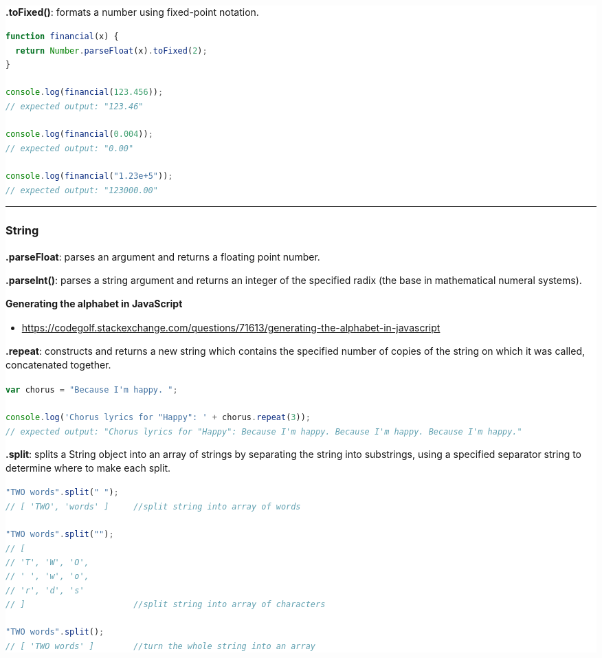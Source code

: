 **.toFixed()**: formats a number using fixed-point notation.

```javascript
function financial(x) {
  return Number.parseFloat(x).toFixed(2);
}

console.log(financial(123.456));
// expected output: "123.46"

console.log(financial(0.004));
// expected output: "0.00"

console.log(financial("1.23e+5"));
// expected output: "123000.00"
```

---

### String

**.parseFloat**: parses an argument and returns a floating point number.

**.parseInt()**: parses a string argument and returns an integer of the specified radix (the base in mathematical numeral systems).

**Generating the alphabet in JavaScript**

- https://codegolf.stackexchange.com/questions/71613/generating-the-alphabet-in-javascript

**.repeat**: constructs and returns a new string which contains the specified number of copies of the string on which it was called, concatenated together.

```javascript
var chorus = "Because I'm happy. ";

console.log('Chorus lyrics for "Happy": ' + chorus.repeat(3));
// expected output: "Chorus lyrics for "Happy": Because I'm happy. Because I'm happy. Because I'm happy."
```

**.split**: splits a String object into an array of strings by separating the string into substrings, using a specified separator string to determine where to make each split.

```javascript
"TWO words".split(" ");
// [ 'TWO', 'words' ]     //split string into array of words

"TWO words".split("");
// [
// 'T', 'W', 'O',
// ' ', 'w', 'o',
// 'r', 'd', 's'
// ]                      //split string into array of characters

"TWO words".split();
// [ 'TWO words' ]        //turn the whole string into an array
```
